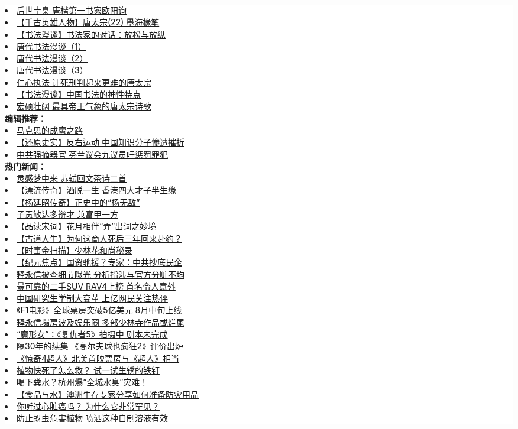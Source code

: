 <li><a href="https://github.com/920513/djy/blob/master/gb/11/10/7/n3394783.md#1">后世圭臬 唐楷第一书家欧阳询</a></li>
<li><a href="https://github.com/920513/djy/blob/master/gb/16/7/2/n8059920.md#1">【千古英雄人物】唐太宗(22) 墨海椽笔</a></li>
<li><a href="https://github.com/920513/djy/blob/master/gb/17/5/12/n9133922.md#1">【书法漫谈】书法家的对话：放松与放纵</a></li>
<li><a href="https://github.com/920513/djy/blob/master/gb/17/5/20/n9163925.md#1">唐代书法漫谈（1）</a></li>
<li><a href="https://github.com/920513/djy/blob/master/gb/17/5/20/n9163955.md#1">唐代书法漫谈（2）</a></li>
<li><a href="https://github.com/920513/djy/blob/master/gb/17/5/20/n9163956.md#1">唐代书法漫谈（3）</a></li>
<li><a href="https://github.com/920513/djy/blob/master/gb/19/1/16/n10979954.md#1">仁心执法 让死刑判起来更难的唐太宗</a></li>
<li><a href="https://github.com/920513/djy/blob/master/gb/22/1/16/n13507994.md#1">【书法漫谈】中国书法的神性特点</a></li>
<li><a href="https://github.com/920513/djy/blob/master/gb/23/6/29/n14025211.md#1">宏硕壮阔 最具帝王气象的唐太宗诗歌</a></li>
<strong>编辑推荐：</strong>
<li><a href="https://github.com/1992513/djy/blob/master/gb/10/11/7/n3077476.md?dfh#1" target="_blank">马克思的成魔之路</a></li><li><a href="https://github.com/1992513/djy/blob/master/gb/18/9/10/n10702629.md#1" target="_blank">【还原史实】反右运动 中国知识分子惨遭摧折</a></li><li><a href="https://github.com/1992513/djy/blob/master/gb/19/4/2/n11157870.md#1" target="_blank">中共强摘器官 芬兰议会九议员吁惩罚罪犯</a></li>
<strong>热门新闻：</strong>
<li><a href="https://github.com/1992513/djy/blob/master/gb/15/8/28/n4514519.md#1">灵感梦中来 苏轼回文茶诗二首</a></li>
<li><a href="https://github.com/1992513/djy/blob/master/gb/25/7/26/n14561209.md#1">【漂流传奇】洒脱一生 香港四大才子半生缘</a></li>
<li><a href="https://github.com/1992513/djy/blob/master/gb/25/7/23/n14559088.md#1">【杨延昭传奇】正史中的“杨无敌”</a></li>
<li><a href="https://github.com/1992513/djy/blob/master/gb/16/5/27/n7937461.md#1">子贡敏达多辩才 兼富甲一方</a></li>
<li><a href="https://github.com/1992513/djy/blob/master/gb/25/7/23/n14558651.md#1">【品读宋词】花月相伴“弄”出词之妙境</a></li>
<li><a href="https://github.com/1992513/djy/blob/master/gb/25/2/17/n14439149.md#1">【古道人生】为何这商人死后三年回来赴约？</a></li>
<li><a href="https://github.com/1992513/djy/blob/master/gb/25/7/30/n14563397.md#1">【时事金扫描】少林花和尚秘录</a></li>
<li><a href="https://github.com/1992513/djy/blob/master/gb/25/7/29/n14563114.md#1">【纪元焦点】国资驰援？专家：中共抄底民企</a></li>
<li><a href="https://github.com/1992513/djy/blob/master/gb/25/7/28/n14561795.md#1">释永信被查细节曝光 分析指涉与官方分赃不均</a></li>
<li><a href="https://github.com/1992513/djy/blob/master/gb/25/7/21/n14557406.md#1">最可靠的二手SUV RAV4上榜 首名令人意外</a></li>
<li><a href="https://github.com/1992513/djy/blob/master/gb/25/7/28/n14562033.md#1">中国研究生学制大变革 上亿网民关注热评</a></li>
<li><a href="https://github.com/1992513/djy/blob/master/gb/25/7/28/n14561957.md#1">《F1电影》全球票房突破5亿美元 8月中旬上线</a></li>
<li><a href="https://github.com/1992513/djy/blob/master/gb/25/7/28/n14562452.md#1">释永信塌房波及娱乐圈 多部少林寺作品或烂尾</a></li>
<li><a href="https://github.com/1992513/djy/blob/master/gb/25/7/28/n14562226.md#1">“魔形女”：《复仇者5》拍摄中 剧本未完成</a></li>
<li><a href="https://github.com/1992513/djy/blob/master/gb/25/7/28/n14561845.md#1">隔30年的续集 《高尔夫球也疯狂2》评价出炉</a></li>
<li><a href="https://github.com/1992513/djy/blob/master/gb/25/7/27/n14561395.md#1">《惊奇4超人》北美首映票房与《超人》相当</a></li>
<li><a href="https://github.com/1992513/djy/blob/master/gb/25/7/29/n14562807.md#1">植物快死了怎么救？ 试一试生锈的铁钉</a></li>
<li><a href="https://github.com/1992513/djy/blob/master/gb/25/7/27/n14561649.md#1">喝下粪水？杭州爆“全城水臭”灾难！</a></li>
<li><a href="https://github.com/1992513/djy/blob/master/gb/24/11/9/n14367463.md#1">【食品与水】澳洲生存专家分享如何准备防灾用品</a></li>
<li><a href="https://github.com/1992513/djy/blob/master/gb/25/7/28/n14561979.md#1">你听过心脏癌吗？ 为什么它非常罕见？</a></li>
<li><a href="https://github.com/1992513/djy/blob/master/gb/25/7/27/n14561394.md#1">防止蚜虫危害植物 喷洒这种自制溶液有效</a></li>
